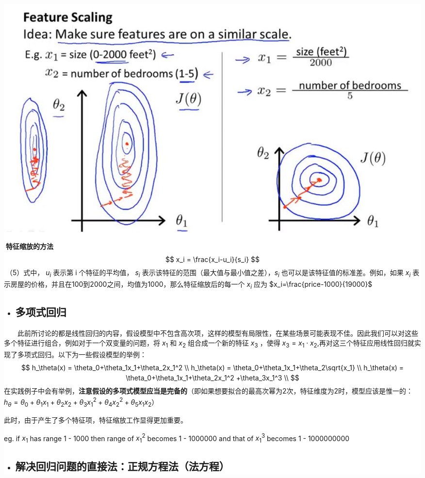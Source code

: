 ![](images/QQ截图20190412154435.jpg)

​	**特征缩放的方法**
$$
x_i = \frac{x_i-u_i}{s_i}
$$
​	（5）式中， $u_i$ 表示第 i 个特征的平均值， $s_i$ 表示该特征的范围（最大值与最小值之差），$s_i$ 也可以是该特征值的标准差。例如，如果 $x_i$ 表示房屋的价格，并且在100到2000之间，均值为1000，那么特征缩放后的每一个 $x_i$ 应为 $x_i=\frac{price-1000}{19000}$ 



+ ## 多项式回归

　　此前所讨论的都是线性回归的内容，假设模型中不包含高次项，这样的模型有局限性，在某些场景可能表现不佳。因此我们可以对这些多个特征进行组合，例如对于一个双变量的问题，将 $x_1​$ 和 $x_2​$ 组合成一个新的特征 $x_3​$ ，使得 $x_3 = x_1 \cdot x_2​$ ,再对这三个特征应用线性回归就实现了多项式回归。以下为一些假设模型的举例：
$$
h_\theta(x) = \theta_0+\theta_1x_1+\theta_2x_1^2 \\
h_\theta(x) = \theta_0+\theta_1x_1+\theta_2\sqrt{x_1} \\
h_\theta(x) = \theta_0+\theta_1x_1+\theta_2x_1^2 +\theta_3x_1^3 \\
$$
​	在实践例子中会有举例，**注意假设的多项式模型应当是完备的**（即如果想要拟合的最高次幂为2次，特征维度为2时，模型应该是惟一的：$h_\theta=\theta_0+\theta_1x_1+\theta_2x_2+\theta_3x_1^2+\theta_4x_2^2+\theta_5x_1x_2$）

此时，由于产生了多个特征项，特征缩放工作显得更加重要。

eg. if  $x_1$ has range 1 - 1000 then range of $x_1^2$ becomes 1 - 1000000 and that of $x_1^3​$ becomes 1 - 1000000000

 

+ ## 解决回归问题的直接法：正规方程法（法方程）
